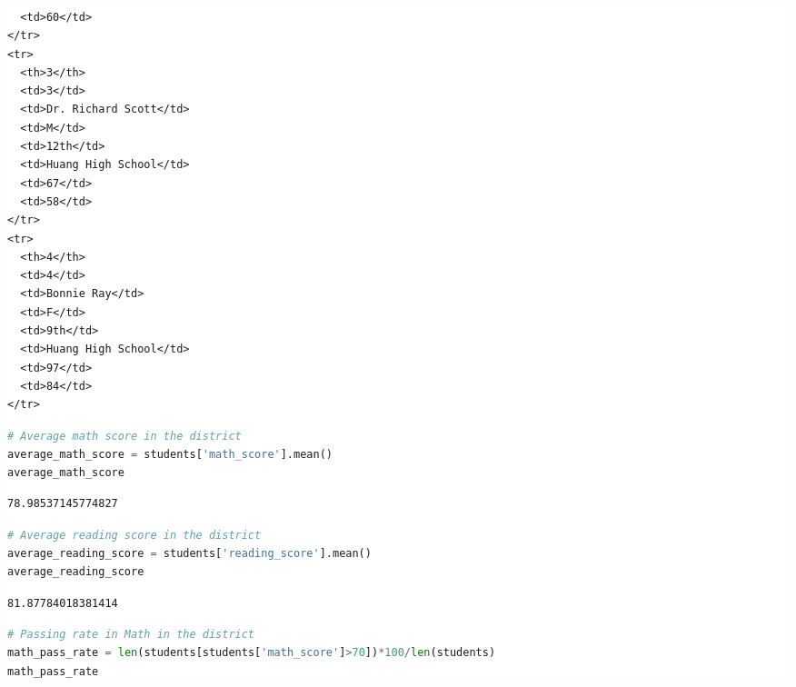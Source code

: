       <td>60</td>
    </tr>
    <tr>
      <th>3</th>
      <td>3</td>
      <td>Dr. Richard Scott</td>
      <td>M</td>
      <td>12th</td>
      <td>Huang High School</td>
      <td>67</td>
      <td>58</td>
    </tr>
    <tr>
      <th>4</th>
      <td>4</td>
      <td>Bonnie Ray</td>
      <td>F</td>
      <td>9th</td>
      <td>Huang High School</td>
      <td>97</td>
      <td>84</td>
    </tr>
  </tbody>
</table>
</div>




```python
# Average math score in the district
average_math_score = students['math_score'].mean()
average_math_score
```




    78.98537145774827




```python
# Average reading score in the district 
average_reading_score = students['reading_score'].mean()
average_reading_score
```




    81.87784018381414




```python
# Passing rate in Math in the district 
math_pass_rate = len(students[students['math_score']>70])*100/len(students)
math_pass_rate
```
